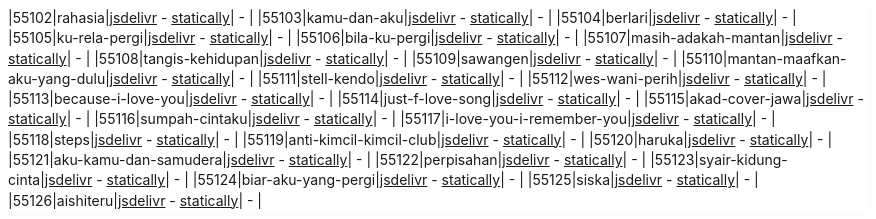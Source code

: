 |55102|rahasia|[jsdelivr](https://cdn.jsdelivr.net/gh/dbchord/c3-3-6/55001-60000/55001-55500/rahasia.webp) - [statically](https://cdn.statically.io/gh/dbchord/c3-3-6/i/55001-60000/55001-55500/rahasia.webp)| - |
|55103|kamu-dan-aku|[jsdelivr](https://cdn.jsdelivr.net/gh/dbchord/c3-3-6/55001-60000/55001-55500/kamu-dan-aku.webp) - [statically](https://cdn.statically.io/gh/dbchord/c3-3-6/i/55001-60000/55001-55500/kamu-dan-aku.webp)| - |
|55104|berlari|[jsdelivr](https://cdn.jsdelivr.net/gh/dbchord/c3-3-6/55001-60000/55001-55500/berlari.webp) - [statically](https://cdn.statically.io/gh/dbchord/c3-3-6/i/55001-60000/55001-55500/berlari.webp)| - |
|55105|ku-rela-pergi|[jsdelivr](https://cdn.jsdelivr.net/gh/dbchord/c3-3-6/55001-60000/55001-55500/ku-rela-pergi.webp) - [statically](https://cdn.statically.io/gh/dbchord/c3-3-6/i/55001-60000/55001-55500/ku-rela-pergi.webp)| - |
|55106|bila-ku-pergi|[jsdelivr](https://cdn.jsdelivr.net/gh/dbchord/c3-3-6/55001-60000/55001-55500/bila-ku-pergi.webp) - [statically](https://cdn.statically.io/gh/dbchord/c3-3-6/i/55001-60000/55001-55500/bila-ku-pergi.webp)| - |
|55107|masih-adakah-mantan|[jsdelivr](https://cdn.jsdelivr.net/gh/dbchord/c3-3-6/55001-60000/55001-55500/masih-adakah-mantan.webp) - [statically](https://cdn.statically.io/gh/dbchord/c3-3-6/i/55001-60000/55001-55500/masih-adakah-mantan.webp)| - |
|55108|tangis-kehidupan|[jsdelivr](https://cdn.jsdelivr.net/gh/dbchord/c3-3-6/55001-60000/55001-55500/tangis-kehidupan.webp) - [statically](https://cdn.statically.io/gh/dbchord/c3-3-6/i/55001-60000/55001-55500/tangis-kehidupan.webp)| - |
|55109|sawangen|[jsdelivr](https://cdn.jsdelivr.net/gh/dbchord/c3-3-6/55001-60000/55001-55500/sawangen.webp) - [statically](https://cdn.statically.io/gh/dbchord/c3-3-6/i/55001-60000/55001-55500/sawangen.webp)| - |
|55110|mantan-maafkan-aku-yang-dulu|[jsdelivr](https://cdn.jsdelivr.net/gh/dbchord/c3-3-6/55001-60000/55001-55500/mantan-maafkan-aku-yang-dulu.webp) - [statically](https://cdn.statically.io/gh/dbchord/c3-3-6/i/55001-60000/55001-55500/mantan-maafkan-aku-yang-dulu.webp)| - |
|55111|stell-kendo|[jsdelivr](https://cdn.jsdelivr.net/gh/dbchord/c3-3-6/55001-60000/55001-55500/stell-kendo.webp) - [statically](https://cdn.statically.io/gh/dbchord/c3-3-6/i/55001-60000/55001-55500/stell-kendo.webp)| - |
|55112|wes-wani-perih|[jsdelivr](https://cdn.jsdelivr.net/gh/dbchord/c3-3-6/55001-60000/55001-55500/wes-wani-perih.webp) - [statically](https://cdn.statically.io/gh/dbchord/c3-3-6/i/55001-60000/55001-55500/wes-wani-perih.webp)| - |
|55113|because-i-love-you|[jsdelivr](https://cdn.jsdelivr.net/gh/dbchord/c3-3-6/55001-60000/55001-55500/because-i-love-you.webp) - [statically](https://cdn.statically.io/gh/dbchord/c3-3-6/i/55001-60000/55001-55500/because-i-love-you.webp)| - |
|55114|just-f-love-song|[jsdelivr](https://cdn.jsdelivr.net/gh/dbchord/c3-3-6/55001-60000/55001-55500/just-f-love-song.webp) - [statically](https://cdn.statically.io/gh/dbchord/c3-3-6/i/55001-60000/55001-55500/just-f-love-song.webp)| - |
|55115|akad-cover-jawa|[jsdelivr](https://cdn.jsdelivr.net/gh/dbchord/c3-3-6/55001-60000/55001-55500/akad-cover-jawa.webp) - [statically](https://cdn.statically.io/gh/dbchord/c3-3-6/i/55001-60000/55001-55500/akad-cover-jawa.webp)| - |
|55116|sumpah-cintaku|[jsdelivr](https://cdn.jsdelivr.net/gh/dbchord/c3-3-6/55001-60000/55001-55500/sumpah-cintaku.webp) - [statically](https://cdn.statically.io/gh/dbchord/c3-3-6/i/55001-60000/55001-55500/sumpah-cintaku.webp)| - |
|55117|i-love-you-i-remember-you|[jsdelivr](https://cdn.jsdelivr.net/gh/dbchord/c3-3-6/55001-60000/55001-55500/i-love-you-i-remember-you.webp) - [statically](https://cdn.statically.io/gh/dbchord/c3-3-6/i/55001-60000/55001-55500/i-love-you-i-remember-you.webp)| - |
|55118|steps|[jsdelivr](https://cdn.jsdelivr.net/gh/dbchord/c3-3-6/55001-60000/55001-55500/steps.webp) - [statically](https://cdn.statically.io/gh/dbchord/c3-3-6/i/55001-60000/55001-55500/steps.webp)| - |
|55119|anti-kimcil-kimcil-club|[jsdelivr](https://cdn.jsdelivr.net/gh/dbchord/c3-3-6/55001-60000/55001-55500/anti-kimcil-kimcil-club.webp) - [statically](https://cdn.statically.io/gh/dbchord/c3-3-6/i/55001-60000/55001-55500/anti-kimcil-kimcil-club.webp)| - |
|55120|haruka|[jsdelivr](https://cdn.jsdelivr.net/gh/dbchord/c3-3-6/55001-60000/55001-55500/haruka.webp) - [statically](https://cdn.statically.io/gh/dbchord/c3-3-6/i/55001-60000/55001-55500/haruka.webp)| - |
|55121|aku-kamu-dan-samudera|[jsdelivr](https://cdn.jsdelivr.net/gh/dbchord/c3-3-6/55001-60000/55001-55500/aku-kamu-dan-samudera.webp) - [statically](https://cdn.statically.io/gh/dbchord/c3-3-6/i/55001-60000/55001-55500/aku-kamu-dan-samudera.webp)| - |
|55122|perpisahan|[jsdelivr](https://cdn.jsdelivr.net/gh/dbchord/c3-3-6/55001-60000/55001-55500/perpisahan.webp) - [statically](https://cdn.statically.io/gh/dbchord/c3-3-6/i/55001-60000/55001-55500/perpisahan.webp)| - |
|55123|syair-kidung-cinta|[jsdelivr](https://cdn.jsdelivr.net/gh/dbchord/c3-3-6/55001-60000/55001-55500/syair-kidung-cinta.webp) - [statically](https://cdn.statically.io/gh/dbchord/c3-3-6/i/55001-60000/55001-55500/syair-kidung-cinta.webp)| - |
|55124|biar-aku-yang-pergi|[jsdelivr](https://cdn.jsdelivr.net/gh/dbchord/c3-3-6/55001-60000/55001-55500/biar-aku-yang-pergi.webp) - [statically](https://cdn.statically.io/gh/dbchord/c3-3-6/i/55001-60000/55001-55500/biar-aku-yang-pergi.webp)| - |
|55125|siska|[jsdelivr](https://cdn.jsdelivr.net/gh/dbchord/c3-3-6/55001-60000/55001-55500/siska.webp) - [statically](https://cdn.statically.io/gh/dbchord/c3-3-6/i/55001-60000/55001-55500/siska.webp)| - |
|55126|aishiteru|[jsdelivr](https://cdn.jsdelivr.net/gh/dbchord/c3-3-6/55001-60000/55001-55500/aishiteru.webp) - [statically](https://cdn.statically.io/gh/dbchord/c3-3-6/i/55001-60000/55001-55500/aishiteru.webp)| - |